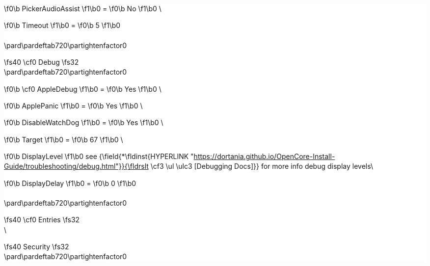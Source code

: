 \f0\b PickerAudioAssist
\f1\b0  = 
\f0\b No
\f1\b0 \

\f0\b Timeout
\f1\b0  = 
\f0\b 5
\f1\b0 \
\
\pard\pardeftab720\partightenfactor0

\fs40 \cf0 Debug
\fs32 \
\pard\pardeftab720\partightenfactor0

\f0\b \cf0 AppleDebug
\f1\b0  = 
\f0\b Yes
\f1\b0 \

\f0\b ApplePanic
\f1\b0  = 
\f0\b Yes
\f1\b0 \

\f0\b DisableWatchDog
\f1\b0  = 
\f0\b Yes
\f1\b0 \

\f0\b Target
\f1\b0  = 
\f0\b 67
\f1\b0 \

\f0\b DisplayLevel
\f1\b0  see {\field{\*\fldinst{HYPERLINK "https://dortania.github.io/OpenCore-Install-Guide/troubleshooting/debug.html"}}{\fldrslt \cf3 \ul \ulc3 [Debugging Docs]}} for more info debug display levels\

\f0\b DisplayDelay
\f1\b0  = 
\f0\b 0
\f1\b0 \
\
\pard\pardeftab720\partightenfactor0

\fs40 \cf0 Entries
\fs32 \
\

\fs40 Security
\fs32 \
\pard\pardeftab720\partightenfactor0
